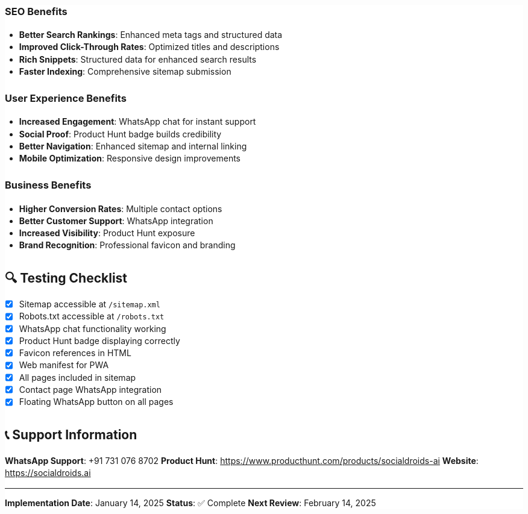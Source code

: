 ### SEO Benefits
- **Better Search Rankings**: Enhanced meta tags and structured data
- **Improved Click-Through Rates**: Optimized titles and descriptions
- **Rich Snippets**: Structured data for enhanced search results
- **Faster Indexing**: Comprehensive sitemap submission

### User Experience Benefits
- **Increased Engagement**: WhatsApp chat for instant support
- **Social Proof**: Product Hunt badge builds credibility
- **Better Navigation**: Enhanced sitemap and internal linking
- **Mobile Optimization**: Responsive design improvements

### Business Benefits
- **Higher Conversion Rates**: Multiple contact options
- **Better Customer Support**: WhatsApp integration
- **Increased Visibility**: Product Hunt exposure
- **Brand Recognition**: Professional favicon and branding

## 🔍 Testing Checklist

- [x] Sitemap accessible at `/sitemap.xml`
- [x] Robots.txt accessible at `/robots.txt`
- [x] WhatsApp chat functionality working
- [x] Product Hunt badge displaying correctly
- [x] Favicon references in HTML
- [x] Web manifest for PWA
- [x] All pages included in sitemap
- [x] Contact page WhatsApp integration
- [x] Floating WhatsApp button on all pages

## 📞 Support Information

**WhatsApp Support**: +91 731 076 8702
**Product Hunt**: https://www.producthunt.com/products/socialdroids-ai
**Website**: https://socialdroids.ai

---

**Implementation Date**: January 14, 2025
**Status**: ✅ Complete
**Next Review**: February 14, 2025 